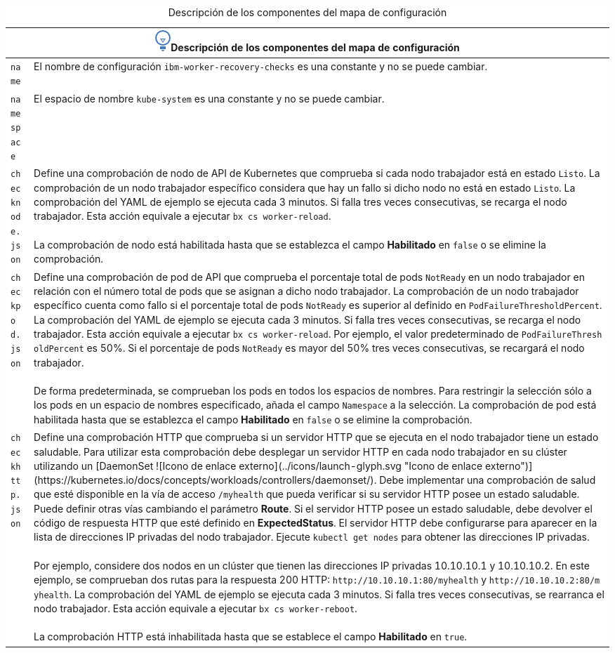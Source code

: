    <table summary="Descripción de los componentes del mapa de configuración">
   <caption>Descripción de los componentes del mapa de configuración</caption>
   <thead>
   <th colspan=2><img src="images/idea.png" alt="Icono Idea"/>Descripción de los componentes del mapa de configuración</th>
   </thead>
   <tbody>
   <tr>
   <td><code>name</code></td>
   <td>El nombre de configuración <code>ibm-worker-recovery-checks</code> es una constante y no se puede cambiar.</td>
   </tr>
   <tr>
   <td><code>namespace</code></td>
   <td>El espacio de nombre <code>kube-system</code> es una constante y no se puede cambiar.</td>
   </tr>
   <tr>
   <td><code>checknode.json</code></td>
   <td>Define una comprobación de nodo de API de Kubernetes que comprueba si cada nodo trabajador está en estado <code>Listo</code>. La comprobación de un nodo trabajador específico considera que hay un fallo si dicho nodo no está en estado <code>Listo</code>. La comprobación del YAML de ejemplo se ejecuta cada 3 minutos. Si falla tres veces consecutivas, se recarga el nodo trabajador. Esta acción equivale a ejecutar <code>bx cs worker-reload</code>.<br></br>La comprobación de nodo está habilitada hasta que se establezca el campo <b>Habilitado</b> en <code>false</code> o se elimine la comprobación.</td>
   </tr>
   <tr>
   <td><code>checkpod.json</code></td>
   <td>
   Define una comprobación de pod de API que comprueba el porcentaje total de pods <code>NotReady</code> en un nodo trabajador en relación con el número total de pods que se asignan a dicho nodo trabajador. La comprobación de un nodo trabajador específico cuenta como fallo si el porcentaje total de pods <code>NotReady</code> es superior al definido en <code>PodFailureThresholdPercent</code>. La comprobación del YAML de ejemplo se ejecuta cada 3 minutos. Si falla tres veces consecutivas, se recarga el nodo trabajador. Esta acción equivale a ejecutar <code>bx cs worker-reload</code>. Por ejemplo, el valor predeterminado de <code>PodFailureThresholdPercent</code> es 50%. Si el porcentaje de pods <code>NotReady</code> es mayor del 50% tres veces consecutivas, se recargará el nodo trabajador. <br></br>De forma predeterminada, se comprueban los pods en todos los espacios de nombres. Para restringir la selección sólo a los pods en un espacio de nombres especificado, añada el campo <code>Namespace</code> a la selección. La comprobación de pod está habilitada hasta que se establezca el campo <b>Habilitado</b> en <code>false</code> o se elimine la comprobación.
   </td>
   </tr>
   <tr>
   <td><code>checkhttp.json</code></td>
   <td>Define una comprobación HTTP que comprueba si un servidor HTTP que se ejecuta en el nodo trabajador tiene un estado saludable. Para utilizar esta comprobación debe desplegar un servidor HTTP en cada nodo trabajador en su clúster utilizando un [DaemonSet ![Icono de enlace externo](../icons/launch-glyph.svg "Icono de enlace externo")](https://kubernetes.io/docs/concepts/workloads/controllers/daemonset/). Debe implementar una comprobación de salud que esté disponible en la vía de acceso <code>/myhealth</code> que pueda verificar si su servidor HTTP posee un estado saludable. Puede definir otras vías cambiando el parámetro <strong>Route</strong>. Si el servidor HTTP posee un estado saludable, debe devolver el código de respuesta HTTP que esté definido en <strong>ExpectedStatus</strong>. El servidor HTTP debe configurarse para aparecer en la lista de direcciones IP privadas del nodo trabajador. Ejecute <code>kubectl get nodes</code> para obtener las direcciones IP privadas.<br></br>
   Por ejemplo, considere dos nodos en un clúster que tienen las direcciones IP privadas 10.10.10.1 y 10.10.10.2. En este ejemplo, se comprueban dos rutas para la respuesta 200 HTTP: <code>http://10.10.10.1:80/myhealth</code> y <code>http://10.10.10.2:80/myhealth</code>.
   La comprobación del YAML de ejemplo se ejecuta cada 3 minutos. Si falla tres veces consecutivas, se rearranca el nodo trabajador. Esta acción equivale a ejecutar <code>bx cs worker-reboot</code>.<br></br>La comprobación HTTP está inhabilitada hasta que se establece el campo <b>Habilitado</b> en <code>true</code>.</td>